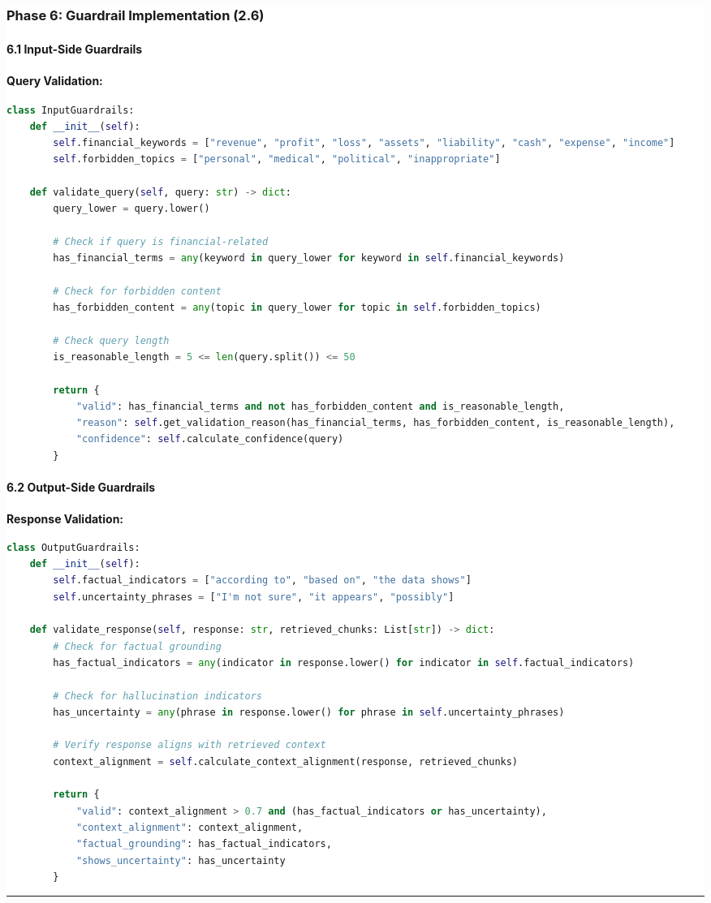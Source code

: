 
### **Phase 6: Guardrail Implementation (2.6)**

#### **6.1 Input-Side Guardrails**
**Query Validation:**
```python
class InputGuardrails:
    def __init__(self):
        self.financial_keywords = ["revenue", "profit", "loss", "assets", "liability", "cash", "expense", "income"]
        self.forbidden_topics = ["personal", "medical", "political", "inappropriate"]
        
    def validate_query(self, query: str) -> dict:
        query_lower = query.lower()
        
        # Check if query is financial-related
        has_financial_terms = any(keyword in query_lower for keyword in self.financial_keywords)
        
        # Check for forbidden content
        has_forbidden_content = any(topic in query_lower for topic in self.forbidden_topics)
        
        # Check query length
        is_reasonable_length = 5 <= len(query.split()) <= 50
        
        return {
            "valid": has_financial_terms and not has_forbidden_content and is_reasonable_length,
            "reason": self.get_validation_reason(has_financial_terms, has_forbidden_content, is_reasonable_length),
            "confidence": self.calculate_confidence(query)
        }
```

#### **6.2 Output-Side Guardrails**
**Response Validation:**
```python
class OutputGuardrails:
    def __init__(self):
        self.factual_indicators = ["according to", "based on", "the data shows"]
        self.uncertainty_phrases = ["I'm not sure", "it appears", "possibly"]
        
    def validate_response(self, response: str, retrieved_chunks: List[str]) -> dict:
        # Check for factual grounding
        has_factual_indicators = any(indicator in response.lower() for indicator in self.factual_indicators)
        
        # Check for hallucination indicators
        has_uncertainty = any(phrase in response.lower() for phrase in self.uncertainty_phrases)
        
        # Verify response aligns with retrieved context
        context_alignment = self.calculate_context_alignment(response, retrieved_chunks)
        
        return {
            "valid": context_alignment > 0.7 and (has_factual_indicators or has_uncertainty),
            "context_alignment": context_alignment,
            "factual_grounding": has_factual_indicators,
            "shows_uncertainty": has_uncertainty
        }
```

---